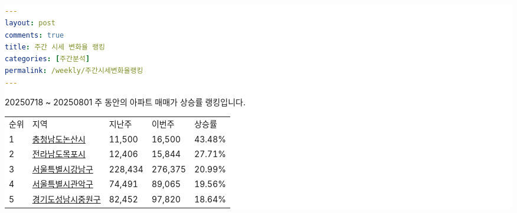 ```yaml
---
layout: post
comments: true
title: 주간 시세 변화율 랭킹
categories: [주간분석]
permalink: /weekly/주간시세변화율랭킹
---
```


20250718 ~ 20250801 주 동안의 아파트 매매가 상승률 랭킹입니다.

<table class="sortable">
  <tr>
    <td>순위</td>
    <td>지역</td>
    <td>지난주</td>
    <td>이번주</td>
    <td>상승률</td>
  </tr>

  <tr class="item">
    <td>1</td>
    <td><a href="/apt/충청남도논산시">충청남도논산시</a></td>
    <td>11,500</td>
    <td>16,500</td>
    <td>43.48%</td>
  </tr>

  <tr class="item">
    <td>2</td>
    <td><a href="/apt/전라남도목포시">전라남도목포시</a></td>
    <td>12,406</td>
    <td>15,844</td>
    <td>27.71%</td>
  </tr>

  <tr class="item">
    <td>3</td>
    <td><a href="/apt/서울특별시강남구">서울특별시강남구</a></td>
    <td>228,434</td>
    <td>276,375</td>
    <td>20.99%</td>
  </tr>

  <tr class="item">
    <td>4</td>
    <td><a href="/apt/서울특별시관악구">서울특별시관악구</a></td>
    <td>74,491</td>
    <td>89,065</td>
    <td>19.56%</td>
  </tr>

  <tr class="item">
    <td>5</td>
    <td><a href="/apt/경기도성남시중원구">경기도성남시중원구</a></td>
    <td>82,452</td>
    <td>97,820</td>
    <td>18.64%</td>
  </tr>
